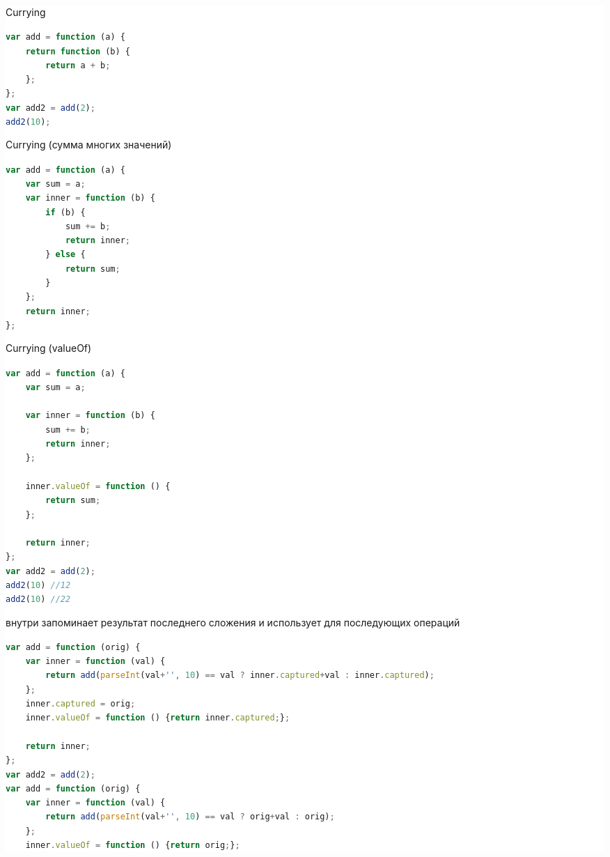 Currying
```javascript
var add = function (a) {
    return function (b) {
        return a + b;
    };
};
var add2 = add(2);
add2(10);
```

Currying (сумма многих значений)
```javascript
var add = function (a) {
    var sum = a;
    var inner = function (b) {
        if (b) {
            sum += b;
            return inner;
        } else {
            return sum;
        }
    };
    return inner;
};
```

Currying (valueOf)
```javascript
var add = function (a) {
    var sum = a;

    var inner = function (b) {
        sum += b;
        return inner;
    };

    inner.valueOf = function () {
        return sum;
    };

    return inner;
};
var add2 = add(2);
add2(10) //12
add2(10) //22
```


внутри запоминает результат последнего сложения и использует для последующих операций
```javascript
var add = function (orig) {
    var inner = function (val) {
        return add(parseInt(val+'', 10) == val ? inner.captured+val : inner.captured);
    };
    inner.captured = orig;
    inner.valueOf = function () {return inner.captured;};

    return inner;
};
var add2 = add(2);
var add = function (orig) {
    var inner = function (val) {
        return add(parseInt(val+'', 10) == val ? orig+val : orig);
    };
    inner.valueOf = function () {return orig;};

```